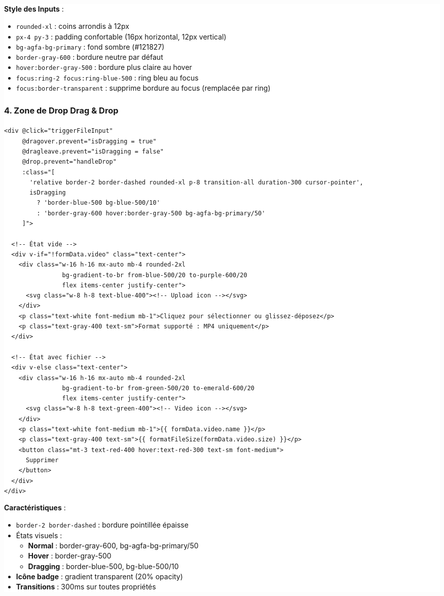 **Style des Inputs** :
- `rounded-xl` : coins arrondis à 12px
- `px-4 py-3` : padding confortable (16px horizontal, 12px vertical)
- `bg-agfa-bg-primary` : fond sombre (#121827)
- `border-gray-600` : bordure neutre par défaut
- `hover:border-gray-500` : bordure plus claire au hover
- `focus:ring-2 focus:ring-blue-500` : ring bleu au focus
- `focus:border-transparent` : supprime bordure au focus (remplacée par ring)

### 4. Zone de Drop Drag & Drop

```vue
<div @click="triggerFileInput"
     @dragover.prevent="isDragging = true"
     @dragleave.prevent="isDragging = false"
     @drop.prevent="handleDrop"
     :class="[
       'relative border-2 border-dashed rounded-xl p-8 transition-all duration-300 cursor-pointer',
       isDragging 
         ? 'border-blue-500 bg-blue-500/10' 
         : 'border-gray-600 hover:border-gray-500 bg-agfa-bg-primary/50'
     ]">
  
  <!-- État vide -->
  <div v-if="!formData.video" class="text-center">
    <div class="w-16 h-16 mx-auto mb-4 rounded-2xl 
                bg-gradient-to-br from-blue-500/20 to-purple-600/20 
                flex items-center justify-center">
      <svg class="w-8 h-8 text-blue-400"><!-- Upload icon --></svg>
    </div>
    <p class="text-white font-medium mb-1">Cliquez pour sélectionner ou glissez-déposez</p>
    <p class="text-gray-400 text-sm">Format supporté : MP4 uniquement</p>
  </div>
  
  <!-- État avec fichier -->
  <div v-else class="text-center">
    <div class="w-16 h-16 mx-auto mb-4 rounded-2xl 
                bg-gradient-to-br from-green-500/20 to-emerald-600/20 
                flex items-center justify-center">
      <svg class="w-8 h-8 text-green-400"><!-- Video icon --></svg>
    </div>
    <p class="text-white font-medium mb-1">{{ formData.video.name }}</p>
    <p class="text-gray-400 text-sm">{{ formatFileSize(formData.video.size) }}</p>
    <button class="mt-3 text-red-400 hover:text-red-300 text-sm font-medium">
      Supprimer
    </button>
  </div>
</div>
```

**Caractéristiques** :
- `border-2 border-dashed` : bordure pointillée épaisse
- États visuels :
  - **Normal** : border-gray-600, bg-agfa-bg-primary/50
  - **Hover** : border-gray-500
  - **Dragging** : border-blue-500, bg-blue-500/10
- **Icône badge** : gradient transparent (20% opacity)
- **Transitions** : 300ms sur toutes propriétés
